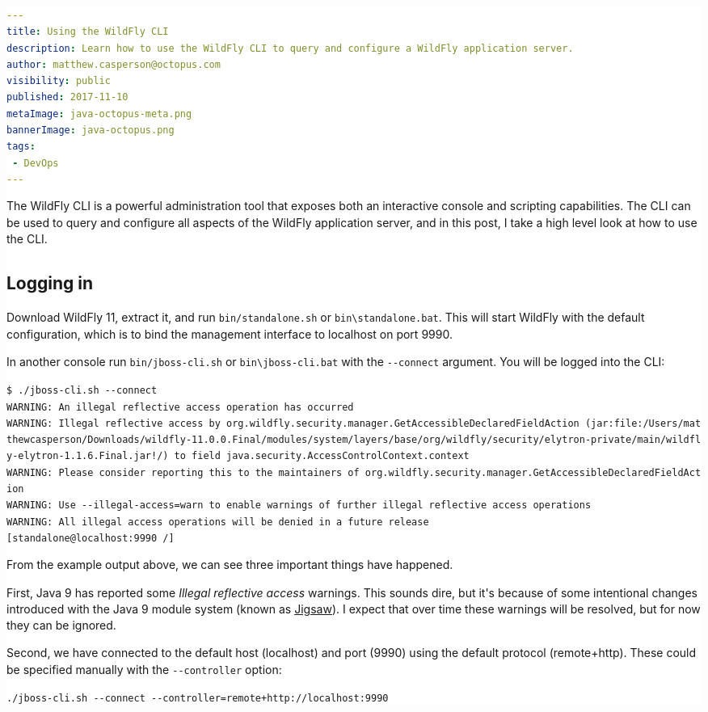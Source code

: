 ```yaml
---
title: Using the WildFly CLI
description: Learn how to use the WildFly CLI to query and configure a WildFly application server.
author: matthew.casperson@octopus.com
visibility: public
published: 2017-11-10
metaImage: java-octopus-meta.png
bannerImage: java-octopus.png
tags:
 - DevOps
---
```


The WildFly CLI is a powerful administration tool that exposes both an interactive console and scripting capabilities. The CLI can be used to query and configure all aspects of the WildFly application server, and in this post, I take a high level look at how to use the CLI.

## Logging in

Download WildFly 11, extract it, and run `bin/standalone.sh` or `bin\standalone.bat`. This will start WildFly with the default configuration, which is to bind the management interface to localhost on port 9990.

In another console run `bin/jboss-cli.sh` or `bin\jboss-cli.bat` with the `--connect` argument. You will be logged into the CLI:

```
$ ./jboss-cli.sh --connect
WARNING: An illegal reflective access operation has occurred
WARNING: Illegal reflective access by org.wildfly.security.manager.GetAccessibleDeclaredFieldAction (jar:file:/Users/matthewcasperson/Downloads/wildfly-11.0.0.Final/modules/system/layers/base/org/wildfly/security/elytron-private/main/wildfly-elytron-1.1.6.Final.jar!/) to field java.security.AccessControlContext.context
WARNING: Please consider reporting this to the maintainers of org.wildfly.security.manager.GetAccessibleDeclaredFieldAction
WARNING: Use --illegal-access=warn to enable warnings of further illegal reflective access operations
WARNING: All illegal access operations will be denied in a future release
[standalone@localhost:9990 /]
```

From the example output above, we can see three important things have happened.

First, Java 9 has reported some *Illegal reflective access* warnings. This sounds dire, but it's because of some intentional changes introduced with the Java 9 module system (known as [Jigsaw](http://www.baeldung.com/project-jigsaw-java-modularity)). I expect that over time these warnings will be resolved, but for now they can be ignored.

Second, we have connected to the default host (localhost) and port (9990) using the default protocol (remote+http). These could be specified manually with the `--controller` option:

```
./jboss-cli.sh --connect --controller=remote+http://localhost:9990
```
